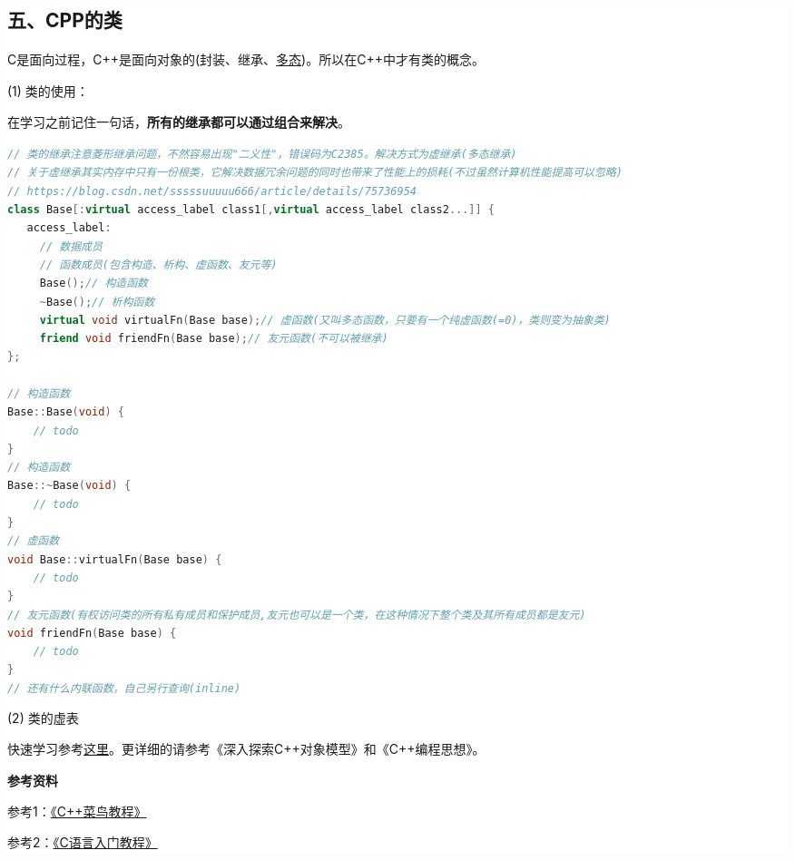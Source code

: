 


## 五、CPP的类

C是面向过程，C++是面向对象的(封装、继承、[多态](https://www.jianshu.com/p/177c21837004))。所以在C++中才有类的概念。

(1) 类的使用：

在学习之前记住一句话，**所有的继承都可以通过组合来解决**。

```c++
// 类的继承注意菱形继承问题，不然容易出现"二义性"，错误码为C2385。解决方式为虚继承(多态继承)
// 关于虚继承其实内存中只有一份根类，它解决数据冗余问题的同时也带来了性能上的损耗(不过虽然计算机性能提高可以忽略)
// https://blog.csdn.net/sssssuuuuu666/article/details/75736954
class Base[:virtual access_label class1[,virtual access_label class2...]] {
   access_label:
     // 数据成员
     // 函数成员(包含构造、析构、虚函数、友元等)
     Base();// 构造函数
     ~Base();// 析构函数
     virtual void virtualFn(Base base);// 虚函数(又叫多态函数，只要有一个纯虚函数(=0)，类则变为抽象类)
     friend void friendFn(Base base);// 友元函数(不可以被继承)
};

// 构造函数
Base::Base(void) {
    // todo
}
// 构造函数
Base::~Base(void) {
    // todo
}
// 虚函数
void Base::virtualFn(Base base) {
    // todo
}
// 友元函数(有权访问类的所有私有成员和保护成员,友元也可以是一个类，在这种情况下整个类及其所有成员都是友元)
void friendFn(Base base) {
    // todo
}
// 还有什么内联函数，自己另行查询(inline)
```

(2) 类的虚表

快速学习参考[这里](https://blog.csdn.net/li1914309758/article/details/79916414)。更详细的请参考《深入探索C++对象模型》和《C++编程思想》。



**参考资料**

参考1：[《C++菜鸟教程》](https://www.runoob.com/cplusplus/cpp-tutorial.html)

参考2：[《C语言入门教程》](http://c.biancheng.net/c/)




